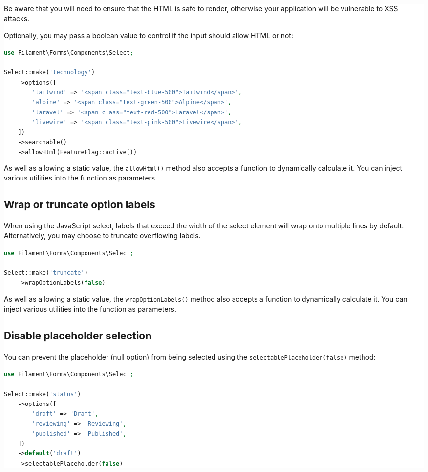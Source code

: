 <Aside variant="danger">
    Be aware that you will need to ensure that the HTML is safe to render, otherwise your application will be vulnerable to XSS attacks.
</Aside>

Optionally, you may pass a boolean value to control if the input should allow HTML or not:

```php
use Filament\Forms\Components\Select;

Select::make('technology')
    ->options([
        'tailwind' => '<span class="text-blue-500">Tailwind</span>',
        'alpine' => '<span class="text-green-500">Alpine</span>',
        'laravel' => '<span class="text-red-500">Laravel</span>',
        'livewire' => '<span class="text-pink-500">Livewire</span>',
    ])
    ->searchable()
    ->allowHtml(FeatureFlag::active())
```

<UtilityInjection set="formFields" version="4.x">As well as allowing a static value, the `allowHtml()` method also accepts a function to dynamically calculate it. You can inject various utilities into the function as parameters.</UtilityInjection>

## Wrap or truncate option labels

When using the JavaScript select, labels that exceed the width of the select element will wrap onto multiple lines by default. Alternatively, you may choose to truncate overflowing labels.

```php
use Filament\Forms\Components\Select;

Select::make('truncate')
    ->wrapOptionLabels(false)
```

<UtilityInjection set="formFields" version="4.x">As well as allowing a static value, the `wrapOptionLabels()` method also accepts a function to dynamically calculate it. You can inject various utilities into the function as parameters.</UtilityInjection>

## Disable placeholder selection

You can prevent the placeholder (null option) from being selected using the `selectablePlaceholder(false)` method:

```php
use Filament\Forms\Components\Select;

Select::make('status')
    ->options([
        'draft' => 'Draft',
        'reviewing' => 'Reviewing',
        'published' => 'Published',
    ])
    ->default('draft')
    ->selectablePlaceholder(false)
```
